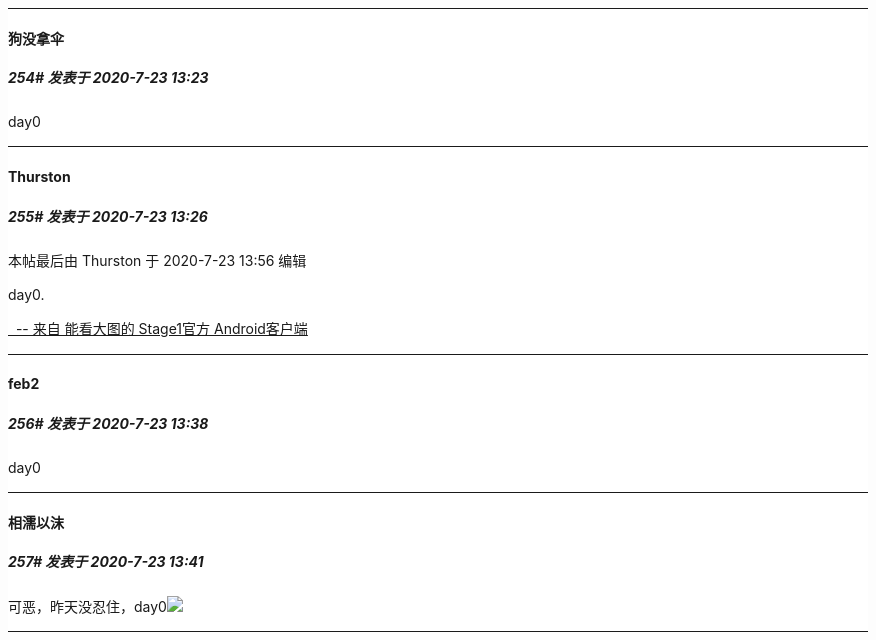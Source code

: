 
-----

####  狗没拿伞  
##### 254#       发表于 2020-7-23 13:23




day0







-----

####  Thurston  
##### 255#       发表于 2020-7-23 13:26



 本帖最后由 Thurston 于 2020-7-23 13:56 编辑 

day0.

[  -- 来自 能看大图的 Stage1官方 Android客户端](https://www.coolapk.com/apk/140634)







-----

####  feb2  
##### 256#       发表于 2020-7-23 13:38




day0







-----

####  相濡以沫  
##### 257#       发表于 2020-7-23 13:41




可恶，昨天没忍住，day0<img src="https://static.saraba1st.com/image/smiley/face2017/066.png" referrerpolicy="no-referrer">







-----
